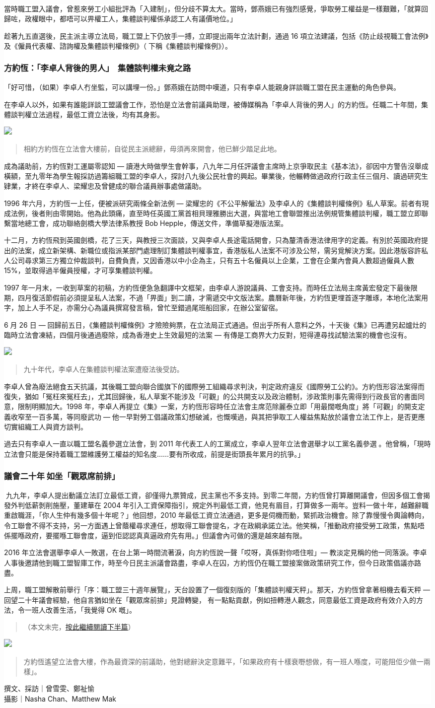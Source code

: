 當時職工盟入議會，曾惹來勞工小組批評為「入建制」，但分歧不算太大。當時，鄧燕娥已有強烈感覺，爭取勞工權益是一樣艱難，「就算回歸咗，政權眼中，都唔可以畀權工人，集體談判權係承認工人有議價地位。」

趁著九五直選後，民主派主導立法局，職工盟上下仍放手一搏，立即提出兩年立法計劃，通過 16 項立法建議，包括《防止歧視職工會法例》及《僱員代表權、諮詢權及集體談判權條例》（ 下稱《集體談判權條例》）。

### **方約恆：「李卓人背後的男人」　集體談判權未竟之路**

「好可惜，（如果）李卓人冇坐監，可以講埋一份。」鄧燕娥在訪問中嘆道，只有李卓人能親身詳談職工盟在民主運動的角色參與。

在李卓人以外，如果有誰能詳談工盟議會工作，恐怕是立法會前議員助理，被傳媒稱為「李卓人背後的男人」的方約恆。任職二十年間，集體談判權立法過程，最低工資立法後，均有其身影。

![](http://web.archive.org/web/2020im_/https://assets.thestandnews.com/media/photos/20210916-NC-CTU_Fong-01269.jpg)
> 相約方約恆在立法會大樓前，自從民主派總辭，毋須再來開會，他已鮮少踏足此地。

成為議助前，方約恆對工運屬零認知 — 讀港大時做學生會幹事，八九年二月任評議會主席時上京爭取民主《基本法》，卻因中方警告沒舉成橫額，至九零年為學生報採訪過籌組職工盟的李卓人，探討八九後公民社會的興起。畢業後，他輾轉做過政府行政主任三個月、讀過研究生肄業，才終在李卓人、梁耀忠及曾健成的聯合議員辦事處做議助。

1996 年六月，方約恆一上任，便被派研究兩條全新法例 — 梁耀忠的《不公平解僱法》及李卓人的《集體談判權條例》私人草案。前者有現成法例，後者則由零開始。他為此頭痛，直至時任英國工黨首相貝理雅勝出大選，與當地工會聯盟推出法例規管集體談判權，職工盟立即聯繫當地總工會，成功聯絡劍橋大學法律系教授 Bob Hepple，傳送文件，準備草擬港版法案。

十二月，方約恆飛到英國劍橋，花了三天，與教授三次面談，又與李卓人長途電話開會，只為釐清香港法律用字的定義。有別於英國政府提出的法案，成立新架構、新職位或指派某部門處理制訂集體談判權事宜，香港版私人法案不可涉及公帑，需另覓解決方案。因此港版容許私人公司尋求第三方獨立仲裁談判，自費負責，又因香港以中小企為主，只有五十名僱員以上企業，工會在企業內會員人數超過僱員人數 15%，並取得過半僱員授權，才可享集體談判權。

1997 年一月末，一收到草案的初稿，方約恆便急急翻譯中文框架，由李卓人游說議員、工會支持。而時任立法局主席黃宏發定下最後限期，四月復活節假前必須提呈私人法案，不過「畀面」到二讀，才需遞交中文版法案。農曆新年後，方約恆更埋首逐字雕琢，本地化法案用字，加上人手不足，亦需分心為議員撰寫發言稿，曾忙至錯過尾班船回家，在辦公室留宿。

6 月 26 日 — 回歸前五日，《集體談判權條例》才險險夠票，在立法局正式通過。但出乎所有人意料之外，十天後《集》已再遭另起爐灶的臨時立法會凍結，四個月後通過廢除，成為香港史上生效最短的法案 — 有傳是工商界大力反對，短得連尋找試驗法案的機會也沒有。

![](http://web.archive.org/web/2020im_/https://assets.thestandnews.com/media/photos/Screen_Shot_2021-10-04_at_8.28.01_PM_7ZkqFtB.png)
> 九十年代，李卓人在集體談判權法案遭廢法後受訪。

李卓人曾為廢法絕食五天抗議，其後職工盟向聯合國旗下的國際勞工組織尋求判決，判定政府違反《國際勞工公約》。方約恆形容法案得而復失，猶如「冤枉來冤枉去」，尤其回歸後，私人草案不能涉及「可觀」的公共開支以及政治體制，涉政策則事先需得到行政長官的書面同意，限制明顯加大。1998 年，李卓人再提立《集》一案，方約恆形容時任立法會主席范除麗泰立即「用最闊嘅角度」將「可觀」的開支定義收窄至一百多萬，等同廢武功 — 他一早對勞工倡議政策幻想破滅，也慨嘆過，與其把爭取工人權益焦點放於議會立法工作上，是否更應切實組織工人與資方談判。

過去只有李卓人一直以職工盟名義參選立法會，到 2011 年代表工人的工黨成立，李卓人翌年立法會選舉才以工黨名義參選 。他曾稱，「現時立法會只能是保持着職工盟維護勞工權益的知名度……要有所收成，前提是街頭長年累月的抗爭。」

### **議會二十年 如坐「觀眾席前排」**

 九九年，李卓人提出動議立法訂立最低工資，卻僅得九票贊成，民主黨也不多支持。到零二年間，方約恆曾打算離開議會，但因多個工會揭發外判低薪剝削施壓，董建華在 2004 年引入工資保障指引，規定外判最低工資，他見有眉目，打算做多一兩年。豈料一做十年，越難辭職重啟職涯，「你人生仲有幾多個十年呢？」他回想，2010 年最低工資立法通過，更多是伺機而動，緊抓政治機會。除了靠慢慢令輿論轉向，令工聯會不得不支持，另一方面遇上曾蔭權尋求連任，想取得工聯會提名，才在政綱承諾立法。他笑稱，「推動政府接受勞工政策，焦點唔係擺喺政府，要擺喺工聯會度，逼到佢認認真真逼政府先有用。」但議會內可做的還是越來越有限。

2016 年立法會選舉李卓人一敗選，在台上第一時間流著淚，向方約恆說一聲「哎呀，真係對你唔住啦」— 教淡定見稱的他一同落淚。李卓人事後邀請他到職工盟智庫工作，時至今日民主派議會路盡，李卓人在囚，方約恆仍在職工盟接案做政策研究工作，但今日政策倡議亦路盡。

上周，職工盟解散前舉行「序：職工盟三十週年展覽」，天台設置了一個復刻版的「集體談判權天秤」。那天，方約恆曾拿著相機去看天秤 — 回望二十年議會經驗，他自言猶如坐在「觀眾席前排」見證轉變， 有一點點貢獻，例如扭轉港人觀念，同意最低工資是政府有效介入的方法，令一班人改善生活，「我覺得 OK 嘅」。

> （本文未完，[按此繼續閱讀下半篇](../../politics/最後職工盟3b-side-story國際連結議會線與再培訓中心的-31-載下)）

![](http://web.archive.org/web/2020im_/https://assets.thestandnews.com/media/photos/20210916-NC-CTU_Fong-01245.jpg)
> 方約恆遙望立法會大樓，作為最資深的前議助，他對總辭決定意難平，「如果政府有十樣衰嘢想做，有一班人喺度，可能阻佢少做一兩樣」。

撰文、採訪｜曾雪雯、鄭祉愉  
攝影｜Nasha Chan、Matthew Mak